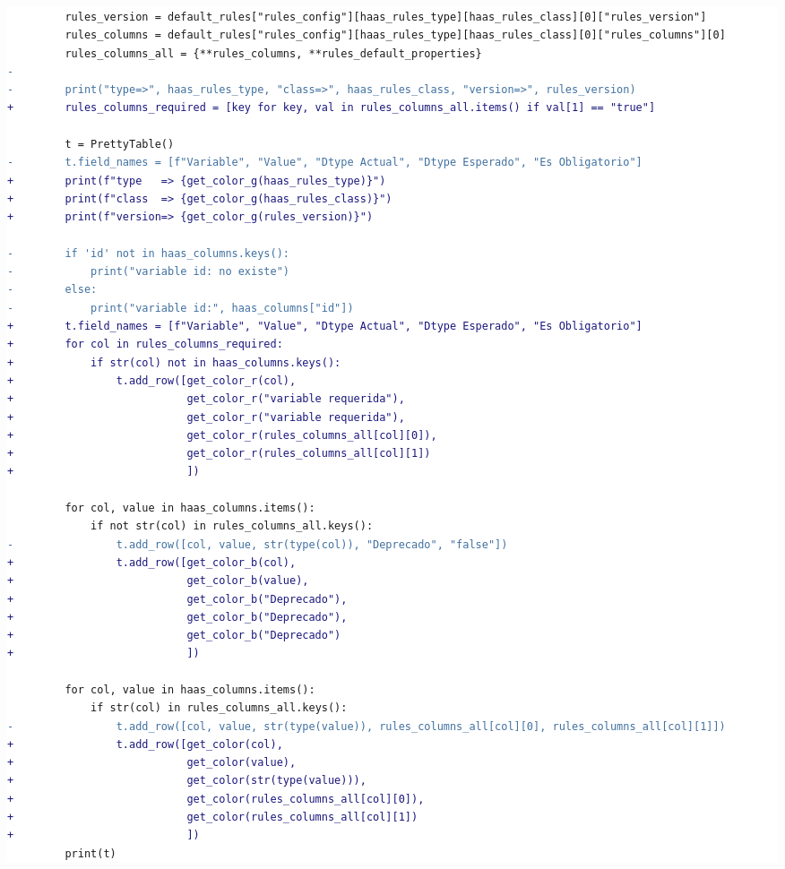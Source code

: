 ```diff
         rules_version = default_rules["rules_config"][haas_rules_type][haas_rules_class][0]["rules_version"]
         rules_columns = default_rules["rules_config"][haas_rules_type][haas_rules_class][0]["rules_columns"][0]
         rules_columns_all = {**rules_columns, **rules_default_properties}
-
-        print("type=>", haas_rules_type, "class=>", haas_rules_class, "version=>", rules_version)
+        rules_columns_required = [key for key, val in rules_columns_all.items() if val[1] == "true"]
 
         t = PrettyTable()
-        t.field_names = [f"Variable", "Value", "Dtype Actual", "Dtype Esperado", "Es Obligatorio"]
+        print(f"type   => {get_color_g(haas_rules_type)}")
+        print(f"class  => {get_color_g(haas_rules_class)}")
+        print(f"version=> {get_color_g(rules_version)}")
 
-        if 'id' not in haas_columns.keys():
-            print("variable id: no existe")
-        else:
-            print("variable id:", haas_columns["id"])
+        t.field_names = [f"Variable", "Value", "Dtype Actual", "Dtype Esperado", "Es Obligatorio"]
+        for col in rules_columns_required:
+            if str(col) not in haas_columns.keys():
+                t.add_row([get_color_r(col),
+                           get_color_r("variable requerida"),
+                           get_color_r("variable requerida"),
+                           get_color_r(rules_columns_all[col][0]),
+                           get_color_r(rules_columns_all[col][1])
+                           ])
 
         for col, value in haas_columns.items():
             if not str(col) in rules_columns_all.keys():
-                t.add_row([col, value, str(type(col)), "Deprecado", "false"])
+                t.add_row([get_color_b(col),
+                           get_color_b(value),
+                           get_color_b("Deprecado"),
+                           get_color_b("Deprecado"),
+                           get_color_b("Deprecado")
+                           ])
 
         for col, value in haas_columns.items():
             if str(col) in rules_columns_all.keys():
-                t.add_row([col, value, str(type(value)), rules_columns_all[col][0], rules_columns_all[col][1]])
+                t.add_row([get_color(col),
+                           get_color(value),
+                           get_color(str(type(value))),
+                           get_color(rules_columns_all[col][0]),
+                           get_color(rules_columns_all[col][1])
+                           ])
         print(t)
```
